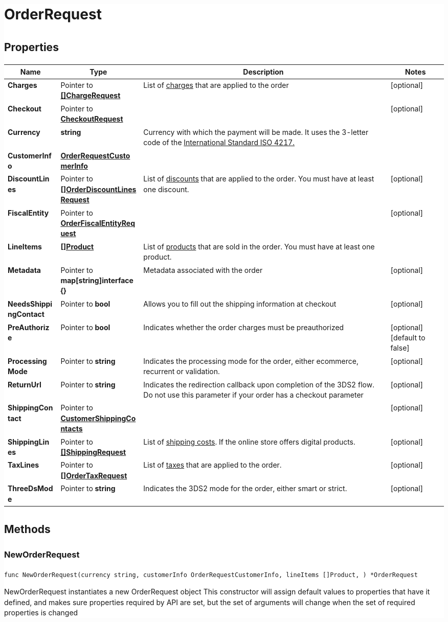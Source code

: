 # OrderRequest

## Properties

Name | Type | Description | Notes
------------ | ------------- | ------------- | -------------
**Charges** | Pointer to [**[]ChargeRequest**](ChargeRequest.md) | List of [charges](https://developers.conekta.com/v2.2.0/reference/orderscreatecharge) that are applied to the order | [optional] 
**Checkout** | Pointer to [**CheckoutRequest**](CheckoutRequest.md) |  | [optional] 
**Currency** | **string** | Currency with which the payment will be made. It uses the 3-letter code of the [International Standard ISO 4217.](https://es.wikipedia.org/wiki/ISO_4217) | 
**CustomerInfo** | [**OrderRequestCustomerInfo**](OrderRequestCustomerInfo.md) |  | 
**DiscountLines** | Pointer to [**[]OrderDiscountLinesRequest**](OrderDiscountLinesRequest.md) | List of [discounts](https://developers.conekta.com/v2.2.0/reference/orderscreatediscountline) that are applied to the order. You must have at least one discount. | [optional] 
**FiscalEntity** | Pointer to [**OrderFiscalEntityRequest**](OrderFiscalEntityRequest.md) |  | [optional] 
**LineItems** | [**[]Product**](Product.md) | List of [products](https://developers.conekta.com/v2.2.0/reference/orderscreateproduct) that are sold in the order. You must have at least one product. | 
**Metadata** | Pointer to **map[string]interface{}** | Metadata associated with the order | [optional] 
**NeedsShippingContact** | Pointer to **bool** | Allows you to fill out the shipping information at checkout | [optional] 
**PreAuthorize** | Pointer to **bool** | Indicates whether the order charges must be preauthorized | [optional] [default to false]
**ProcessingMode** | Pointer to **string** | Indicates the processing mode for the order, either ecommerce, recurrent or validation. | [optional] 
**ReturnUrl** | Pointer to **string** | Indicates the redirection callback upon completion of the 3DS2 flow. Do not use this parameter if your order has a checkout parameter | [optional] 
**ShippingContact** | Pointer to [**CustomerShippingContacts**](CustomerShippingContacts.md) |  | [optional] 
**ShippingLines** | Pointer to [**[]ShippingRequest**](ShippingRequest.md) | List of [shipping costs](https://developers.conekta.com/v2.2.0/reference/orderscreateshipping). If the online store offers digital products. | [optional] 
**TaxLines** | Pointer to [**[]OrderTaxRequest**](OrderTaxRequest.md) | List of [taxes](https://developers.conekta.com/v2.2.0/reference/orderscreatetaxes) that are applied to the order. | [optional] 
**ThreeDsMode** | Pointer to **string** | Indicates the 3DS2 mode for the order, either smart or strict. | [optional] 

## Methods

### NewOrderRequest

`func NewOrderRequest(currency string, customerInfo OrderRequestCustomerInfo, lineItems []Product, ) *OrderRequest`

NewOrderRequest instantiates a new OrderRequest object
This constructor will assign default values to properties that have it defined,
and makes sure properties required by API are set, but the set of arguments
will change when the set of required properties is changed
